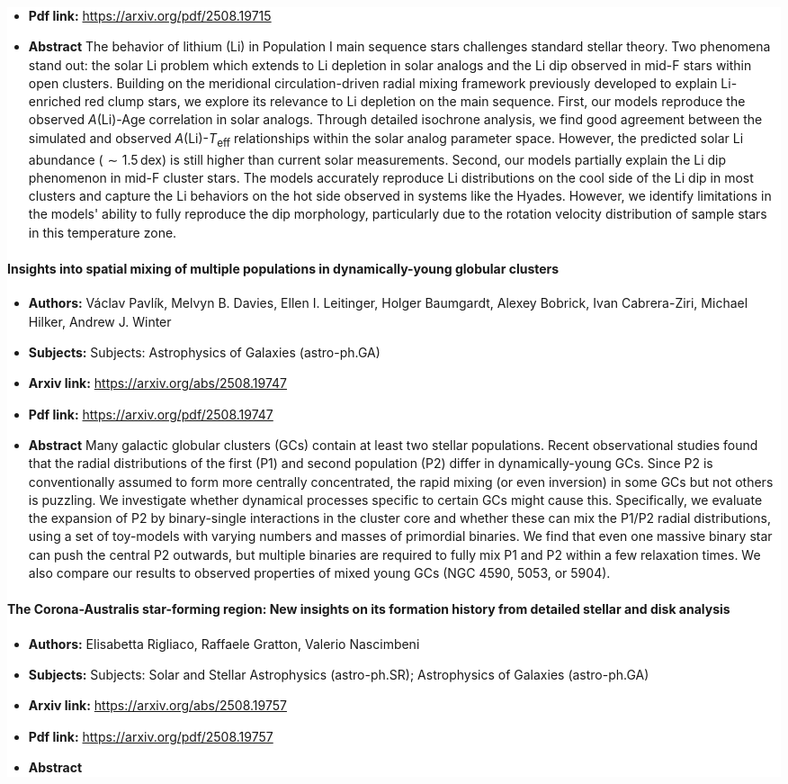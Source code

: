 - **Pdf link:** https://arxiv.org/pdf/2508.19715

 - **Abstract**
 The behavior of lithium (Li) in Population I main sequence stars challenges standard stellar theory. Two phenomena stand out: the solar Li problem which extends to Li depletion in solar analogs and the Li dip observed in mid-F stars within open clusters. Building on the meridional circulation-driven radial mixing framework previously developed to explain Li-enriched red clump stars, we explore its relevance to Li depletion on the main sequence. First, our models reproduce the observed $A(\text{Li})$-Age correlation in solar analogs. Through detailed isochrone analysis, we find good agreement between the simulated and observed $A(\text{Li})$-$T_{\text{eff}}$ relationships within the solar analog parameter space. However, the predicted solar Li abundance ($\sim 1.5\,\text{dex}$) is still higher than current solar measurements. Second, our models partially explain the Li dip phenomenon in mid-F cluster stars. The models accurately reproduce Li distributions on the cool side of the Li dip in most clusters and capture the Li behaviors on the hot side observed in systems like the Hyades. However, we identify limitations in the models' ability to fully reproduce the dip morphology, particularly due to the rotation velocity distribution of sample stars in this temperature zone.
#### Insights into spatial mixing of multiple populations in dynamically-young globular clusters
 - **Authors:** Václav Pavlík, Melvyn B. Davies, Ellen I. Leitinger, Holger Baumgardt, Alexey Bobrick, Ivan Cabrera-Ziri, Michael Hilker, Andrew J. Winter
 - **Subjects:** Subjects:
Astrophysics of Galaxies (astro-ph.GA)
 - **Arxiv link:** https://arxiv.org/abs/2508.19747

 - **Pdf link:** https://arxiv.org/pdf/2508.19747

 - **Abstract**
 Many galactic globular clusters (GCs) contain at least two stellar populations. Recent observational studies found that the radial distributions of the first (P1) and second population (P2) differ in dynamically-young GCs. Since P2 is conventionally assumed to form more centrally concentrated, the rapid mixing (or even inversion) in some GCs but not others is puzzling. We investigate whether dynamical processes specific to certain GCs might cause this. Specifically, we evaluate the expansion of P2 by binary-single interactions in the cluster core and whether these can mix the P1/P2 radial distributions, using a set of toy-models with varying numbers and masses of primordial binaries. We find that even one massive binary star can push the central P2 outwards, but multiple binaries are required to fully mix P1 and P2 within a few relaxation times. We also compare our results to observed properties of mixed young GCs (NGC 4590, 5053, or 5904).
#### The Corona-Australis star-forming region: New insights on its formation history from detailed stellar and disk analysis
 - **Authors:** Elisabetta Rigliaco, Raffaele Gratton, Valerio Nascimbeni
 - **Subjects:** Subjects:
Solar and Stellar Astrophysics (astro-ph.SR); Astrophysics of Galaxies (astro-ph.GA)
 - **Arxiv link:** https://arxiv.org/abs/2508.19757

 - **Pdf link:** https://arxiv.org/pdf/2508.19757

 - **Abstract**